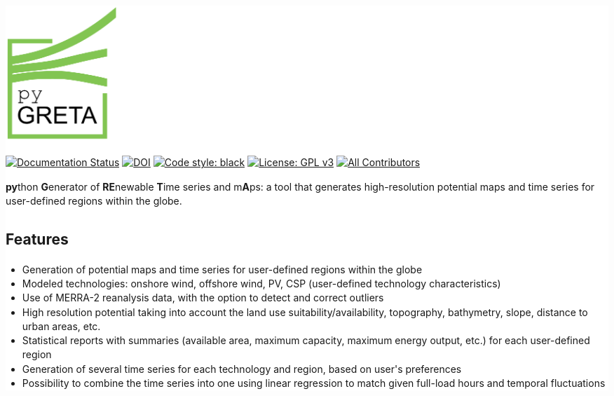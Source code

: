 <div align="left">
<img src="doc\img\pyGRETA_logo.png" alt="pyGRETA_logo" width="160px">
</div>

[![Documentation Status](https://readthedocs.org/projects/pygreta/badge/?version=latest)](http://pyGRETA.readthedocs.io/en/latest/?badge=latest)
[![DOI](https://zenodo.org/badge/174577484.svg)](https://zenodo.org/badge/latestdoi/174577484)
[![Code style: black](https://img.shields.io/badge/code%20style-black-000000.svg)](https://github.com/psf/black)
[![License: GPL v3](https://img.shields.io/badge/License-GPLv3-blue.svg)](https://www.gnu.org/licenses/gpl-3.0)
[![All Contributors](https://img.shields.io/badge/all_contributors-2-orange.svg?style=flat-square)](#contributors)

**py**thon **G**enerator of **RE**newable **T**ime series and m**A**ps: a tool that generates high-resolution potential maps and time series for user-defined regions within the globe.

## Features

* Generation of potential maps and time series for user-defined regions within the globe
* Modeled technologies: onshore wind, offshore wind, PV, CSP (user-defined technology characteristics)
* Use of MERRA-2 reanalysis data, with the option to detect and correct outliers
* High resolution potential taking into account the land use suitability/availability, topography, bathymetry, slope, distance to urban areas, etc.
* Statistical reports with summaries (available area, maximum capacity, maximum energy output, etc.) for each user-defined region
* Generation of several time series for each technology and region, based on user's preferences
* Possibility to combine the time series into one using linear regression to match given full-load hours and temporal fluctuations
